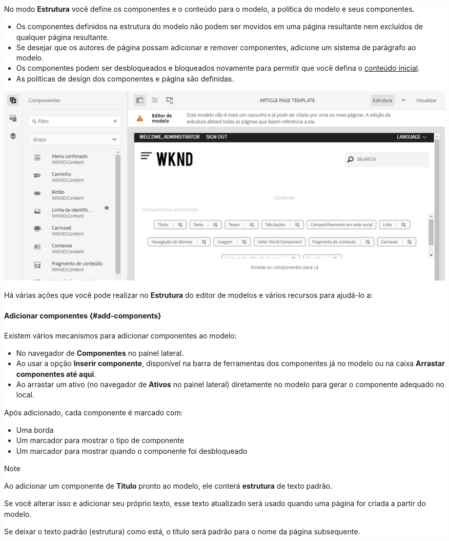 No modo **Estrutura** você define os componentes e o conteúdo para o modelo, a política do modelo e seus componentes.

* Os componentes definidos na estrutura do modelo não podem ser movidos em uma página resultante nem excluídos de qualquer página resultante.
* Se desejar que os autores de página possam adicionar e remover componentes, adicione um sistema de parágrafo ao modelo.
* Os componentes podem ser desbloqueados e bloqueados novamente para permitir que você defina o [conteúdo inicial](#editing-a-template-initial-content-author).
* As políticas de design dos componentes e página são definidas.

![Estrutura da página do editor de modelos](/help/sites-cloud/authoring/assets/templates-page-structure.png)

Há várias ações que você pode realizar no **Estrutura** do editor de modelos e vários recursos para ajudá-lo a:

#### Adicionar componentes {#add-components}

Existem vários mecanismos para adicionar componentes ao modelo:

* No navegador de **Componentes** no painel lateral.
* Ao usar a opção **Inserir componente**, disponível na barra de ferramentas dos componentes já no modelo ou na caixa **Arrastar componentes até aqui**.
* Ao arrastar um ativo (no navegador de **Ativos** no painel lateral) diretamente no modelo para gerar o componente adequado no local.

Após adicionado, cada componente é marcado com:

* Uma borda
* Um marcador para mostrar o tipo de componente
* Um marcador para mostrar quando o componente foi desbloqueado

>[!NOTE]
>
>Ao adicionar um componente de **Título** pronto ao modelo, ele conterá **estrutura** de texto padrão.
>
>Se você alterar isso e adicionar seu próprio texto, esse texto atualizado será usado quando uma página for criada a partir do modelo.
>
>Se deixar o texto padrão (estrutura) como está, o título será padrão para o nome da página subsequente.
